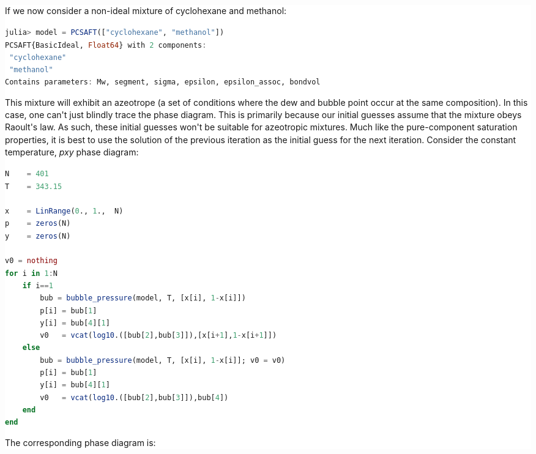 If we now consider a non-ideal mixture of cyclohexane and methanol:

```julia
julia> model = PCSAFT(["cyclohexane", "methanol"])
PCSAFT{BasicIdeal, Float64} with 2 components:
 "cyclohexane"
 "methanol"
Contains parameters: Mw, segment, sigma, epsilon, epsilon_assoc, bondvol
```

This mixture will exhibit an azeotrope (a set of conditions where the dew and bubble point occur at the same composition).
In this case, one can't just blindly trace the phase diagram.
This is primarily because our initial guesses assume that the mixture obeys Raoult's law.
As such, these initial guesses won't be suitable for azeotropic mixtures.
Much like the pure-component saturation properties, it is best to use the solution of the previous iteration as the initial guess for the next iteration.
Consider the constant temperature, *pxy* phase diagram:

```julia
N    = 401
T    = 343.15

x    = LinRange(0., 1.,  N)
p    = zeros(N)
y    = zeros(N)

v0 = nothing
for i in 1:N
    if i==1
        bub = bubble_pressure(model, T, [x[i], 1-x[i]])
        p[i] = bub[1]
        y[i] = bub[4][1]
        v0   = vcat(log10.([bub[2],bub[3]]),[x[i+1],1-x[i+1]])
    else
        bub = bubble_pressure(model, T, [x[i], 1-x[i]]; v0 = v0)
        p[i] = bub[1]
        y[i] = bub[4][1]
        v0   = vcat(log10.([bub[2],bub[3]]),bub[4])
    end
end
```

The corresponding phase diagram is: